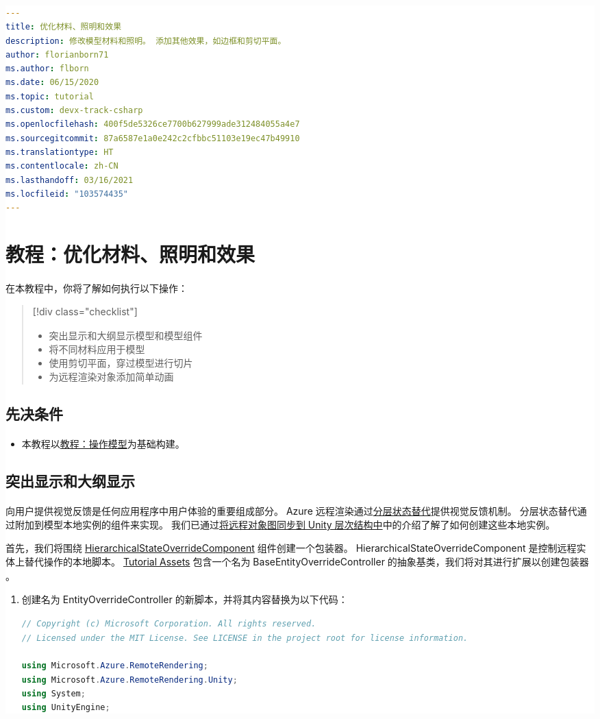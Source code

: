 ```yaml
---
title: 优化材料、照明和效果
description: 修改模型材料和照明。 添加其他效果，如边框和剪切平面。
author: florianborn71
ms.author: flborn
ms.date: 06/15/2020
ms.topic: tutorial
ms.custom: devx-track-csharp
ms.openlocfilehash: 400f5de5326ce7700b627999ade312484055a4e7
ms.sourcegitcommit: 87a6587e1a0e242c2cfbbc51103e19ec47b49910
ms.translationtype: HT
ms.contentlocale: zh-CN
ms.lasthandoff: 03/16/2021
ms.locfileid: "103574435"
---
```

# <a name="tutorial-refining-materials-lighting-and-effects"></a>教程：优化材料、照明和效果

在本教程中，你将了解如何执行以下操作：

> [!div class="checklist"]
>
> * 突出显示和大纲显示模型和模型组件
> * 将不同材料应用于模型
> * 使用剪切平面，穿过模型进行切片
> * 为远程渲染对象添加简单动画

## <a name="prerequisites"></a>先决条件

* 本教程以[教程：操作模型](..\manipulate-models\manipulate-models.md)为基础构建。

## <a name="highlighting-and-outlining"></a>突出显示和大纲显示

向用户提供视觉反馈是任何应用程序中用户体验的重要组成部分。 Azure 远程渲染通过[分层状态替代](../../../overview/features/override-hierarchical-state.md)提供视觉反馈机制。 分层状态替代通过附加到模型本地实例的组件来实现。 我们已通过[将远程对象图同步到 Unity 层次结构中](../manipulate-models/manipulate-models.md#synchronizing-the-remote-object-graph-into-the-unity-hierarchy)中的介绍了解了如何创建这些本地实例。

首先，我们将围绕 [HierarchicalStateOverrideComponent](/dotnet/api/microsoft.azure.remoterendering.hierarchicalstateoverridecomponent) 组件创建一个包装器。 HierarchicalStateOverrideComponent 是控制远程实体上替代操作的本地脚本。 [Tutorial Assets](../custom-models/custom-models.md#import-assets-used-by-this-tutorial) 包含一个名为 BaseEntityOverrideController 的抽象基类，我们将对其进行扩展以创建包装器 。

1. 创建名为 EntityOverrideController 的新脚本，并将其内容替换为以下代码：

    ```cs
    // Copyright (c) Microsoft Corporation. All rights reserved.
    // Licensed under the MIT License. See LICENSE in the project root for license information.

    using Microsoft.Azure.RemoteRendering;
    using Microsoft.Azure.RemoteRendering.Unity;
    using System;
    using UnityEngine;
